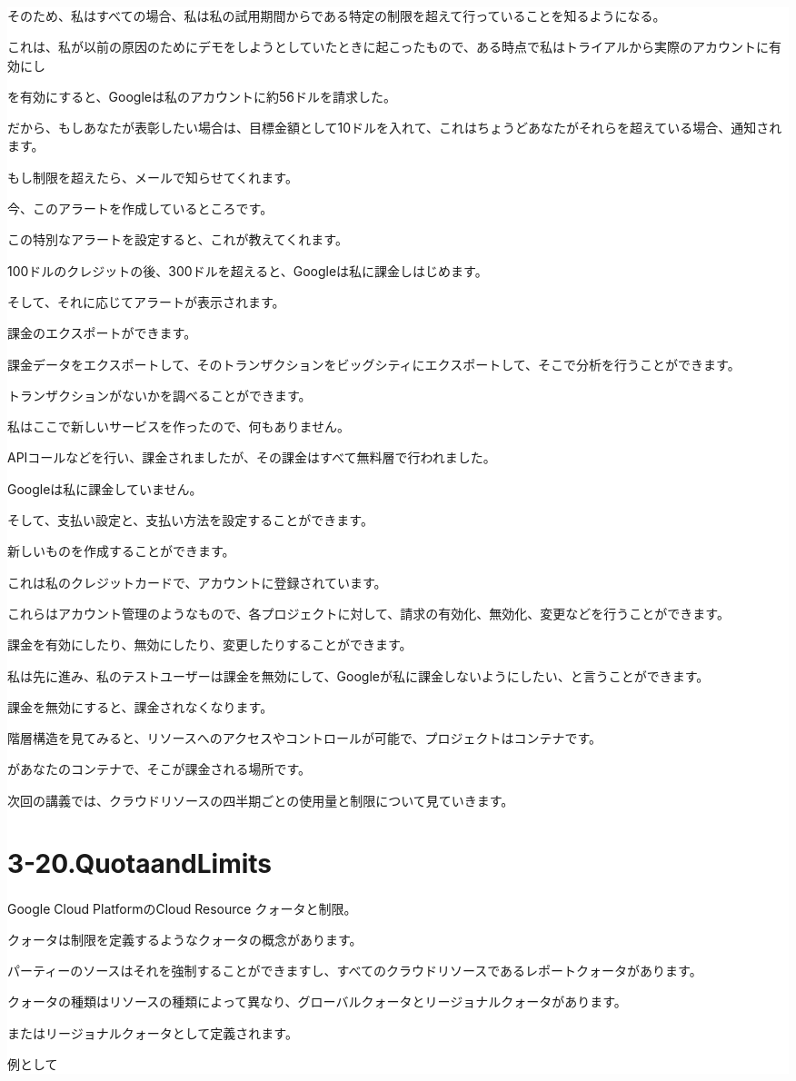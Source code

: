 そのため、私はすべての場合、私は私の試用期間からである特定の制限を超えて行っていることを知るようになる。

これは、私が以前の原因のためにデモをしようとしていたときに起こったもので、ある時点で私はトライアルから実際のアカウントに有効にし

を有効にすると、Googleは私のアカウントに約56ドルを請求した。

だから、もしあなたが表彰したい場合は、目標金額として10ドルを入れて、これはちょうどあなたがそれらを超えている場合、通知されます。

もし制限を超えたら、メールで知らせてくれます。

今、このアラートを作成しているところです。

この特別なアラートを設定すると、これが教えてくれます。

100ドルのクレジットの後、300ドルを超えると、Googleは私に課金しはじめます。

そして、それに応じてアラートが表示されます。

課金のエクスポートができます。

課金データをエクスポートして、そのトランザクションをビッグシティにエクスポートして、そこで分析を行うことができます。

トランザクションがないかを調べることができます。

私はここで新しいサービスを作ったので、何もありません。

APIコールなどを行い、課金されましたが、その課金はすべて無料層で行われました。

Googleは私に課金していません。

そして、支払い設定と、支払い方法を設定することができます。

新しいものを作成することができます。

これは私のクレジットカードで、アカウントに登録されています。

これらはアカウント管理のようなもので、各プロジェクトに対して、請求の有効化、無効化、変更などを行うことができます。

課金を有効にしたり、無効にしたり、変更したりすることができます。

私は先に進み、私のテストユーザーは課金を無効にして、Googleが私に課金しないようにしたい、と言うことができます。

課金を無効にすると、課金されなくなります。

階層構造を見てみると、リソースへのアクセスやコントロールが可能で、プロジェクトはコンテナです。

があなたのコンテナで、そこが課金される場所です。

次回の講義では、クラウドリソースの四半期ごとの使用量と制限について見ていきます。


# 3-20.QuotaandLimits
Google Cloud PlatformのCloud Resource クォータと制限。

クォータは制限を定義するようなクォータの概念があります。

パーティーのソースはそれを強制することができますし、すべてのクラウドリソースであるレポートクォータがあります。

クォータの種類はリソースの種類によって異なり、グローバルクォータとリージョナルクォータがあります。

またはリージョナルクォータとして定義されます。

例として
